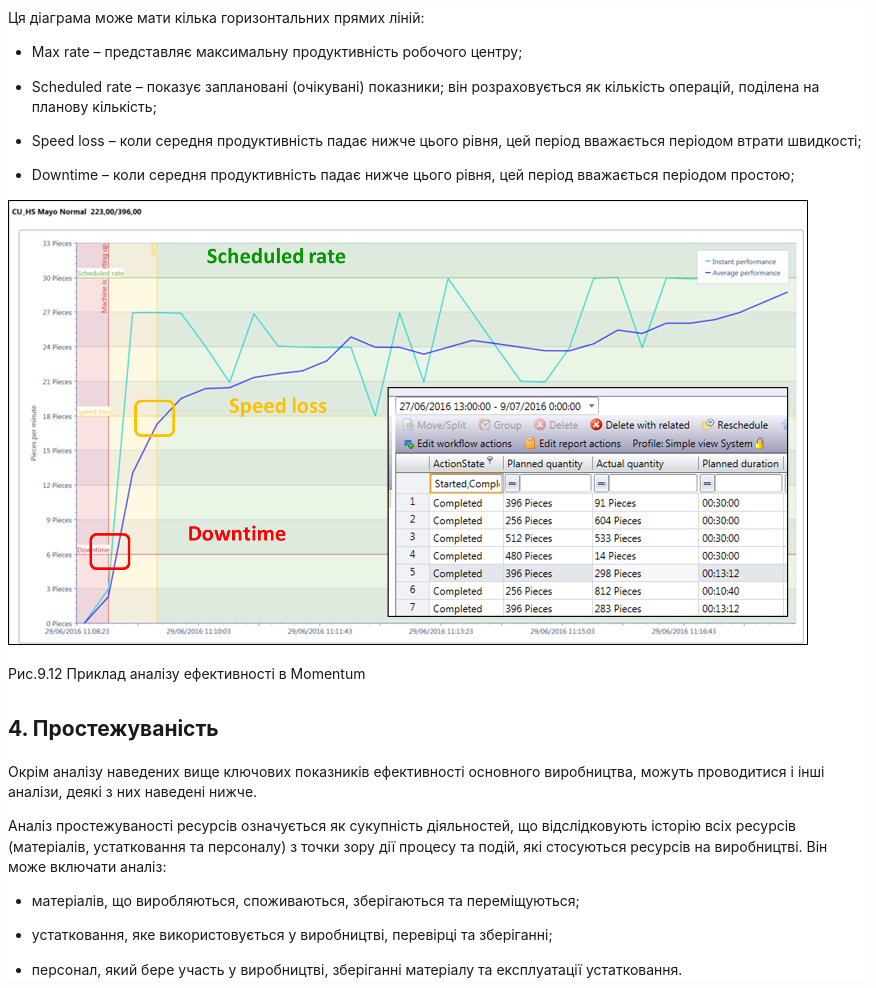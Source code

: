   Ця діаграма може мати кілька горизонтальних прямих ліній:

- Max rate – представляє максимальну продуктивність робочого центру;

- Scheduled rate – показує заплановані (очікувані) показники; він розраховується як кількість операцій, поділена на планову кількість;

- Speed loss – коли середня продуктивність падає нижче цього рівня, цей період вважається періодом втрати швидкості;

- Downtime – коли середня продуктивність падає нижче цього рівня, цей період вважається періодом простою; 


![](media/41.png) 

Рис.9.12 Приклад аналізу ефективності в Momentum 

## 4. Простежуваність 

Окрім аналізу наведених вище ключових показників ефективності основного виробництва, можуть проводитися і інші аналізи, деякі з них наведені нижче.  

Аналіз простежуваності ресурсів означується як сукупність діяльностей, що відслідковують історію всіх ресурсів (матеріалів, устатковання та персоналу) з точки зору дії процесу та подій, які стосуються ресурсів на виробництві. Він може включати аналіз:

- матеріалів, що виробляються, споживаються, зберігаються та переміщуються;

- устатковання, яке використовується у виробництві, перевірці та зберіганні;

- персонал, який бере участь у виробництві, зберіганні матеріалу та експлуатації устатковання.
